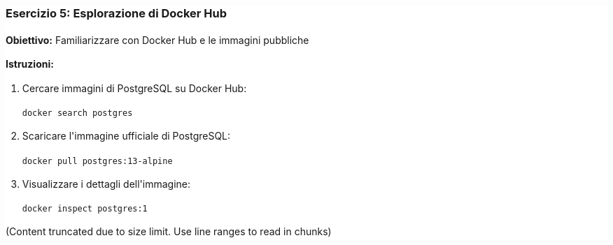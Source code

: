 ### Esercizio 5: Esplorazione di Docker Hub
**Obiettivo:** Familiarizzare con Docker Hub e le immagini pubbliche

**Istruzioni:**
1. Cercare immagini di PostgreSQL su Docker Hub:
   ```bash
   docker search postgres
   ```
2. Scaricare l'immagine ufficiale di PostgreSQL:
   ```bash
   docker pull postgres:13-alpine
   ```
3. Visualizzare i dettagli dell'immagine:
   ```bash
   docker inspect postgres:1
(Content truncated due to size limit. Use line ranges to read in chunks)